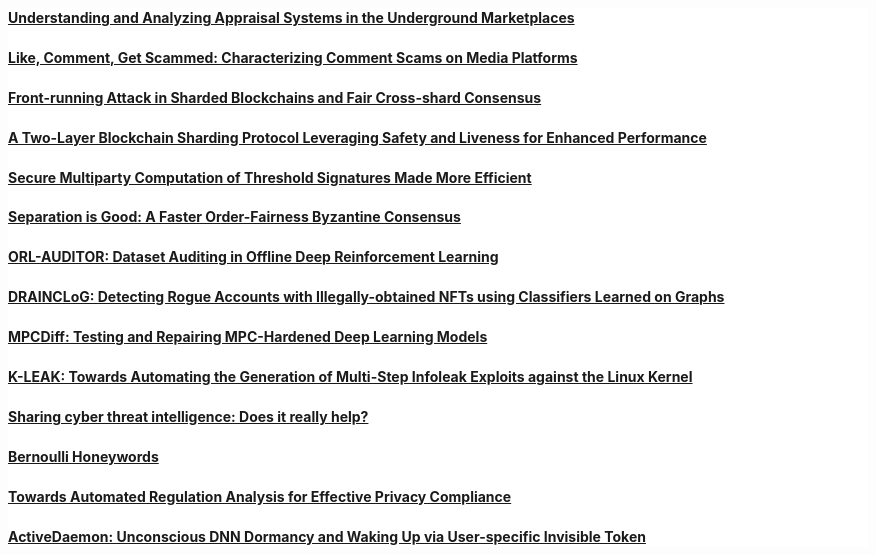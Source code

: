 #### [Understanding and Analyzing Appraisal Systems in the Underground Marketplaces](https://www.ndss-symposium.org/wp-content/uploads/2024-187-paper.pdf)

#### [Like, Comment, Get Scammed: Characterizing Comment Scams on Media Platforms](https://www.ndss-symposium.org/wp-content/uploads/2024-60-paper.pdf)

#### [Front-running Attack in Sharded Blockchains and Fair Cross-shard Consensus](https://www.ndss-symposium.org/wp-content/uploads/2024-197-paper.pdf)

#### [A Two-Layer Blockchain Sharding Protocol Leveraging Safety and Liveness for Enhanced Performance](https://www.ndss-symposium.org/wp-content/uploads/2024-6-paper.pdf)

#### [Secure Multiparty Computation of Threshold Signatures Made More Efficient](https://www.ndss-symposium.org/wp-content/uploads/2024-601-paper.pdf)

#### [Separation is Good: A Faster Order-Fairness Byzantine Consensus](https://www.ndss-symposium.org/wp-content/uploads/2024-693-paper.pdf)

#### [ORL-AUDITOR: Dataset Auditing in Offline Deep Reinforcement Learning](https://www.ndss-symposium.org/wp-content/uploads/2024-184-paper.pdf)

#### [DRAINCLoG: Detecting Rogue Accounts with Illegally-obtained NFTs using Classifiers Learned on Graphs](https://www.ndss-symposium.org/wp-content/uploads/2024-888-paper.pdf)

#### [MPCDiff: Testing and Repairing MPC-Hardened Deep Learning Models](https://www.ndss-symposium.org/wp-content/uploads/2024-380-paper.pdf)

#### [K-LEAK: Towards Automating the Generation of Multi-Step Infoleak Exploits against the Linux Kernel](https://www.ndss-symposium.org/wp-content/uploads/2024-935-paper.pdf)

#### [Sharing cyber threat intelligence: Does it really help?](https://www.ndss-symposium.org/wp-content/uploads/2024-228-paper.pdf)

#### [Bernoulli Honeywords](https://www.ndss-symposium.org/wp-content/uploads/2024-295-paper.pdf)

#### [Towards Automated Regulation Analysis for Effective Privacy Compliance](https://www.ndss-symposium.org/wp-content/uploads/2024-650-paper.pdf)

#### [ActiveDaemon: Unconscious DNN Dormancy and Waking Up via User-specific Invisible Token](https://www.ndss-symposium.org/wp-content/uploads/2024-588-paper.pdf)
